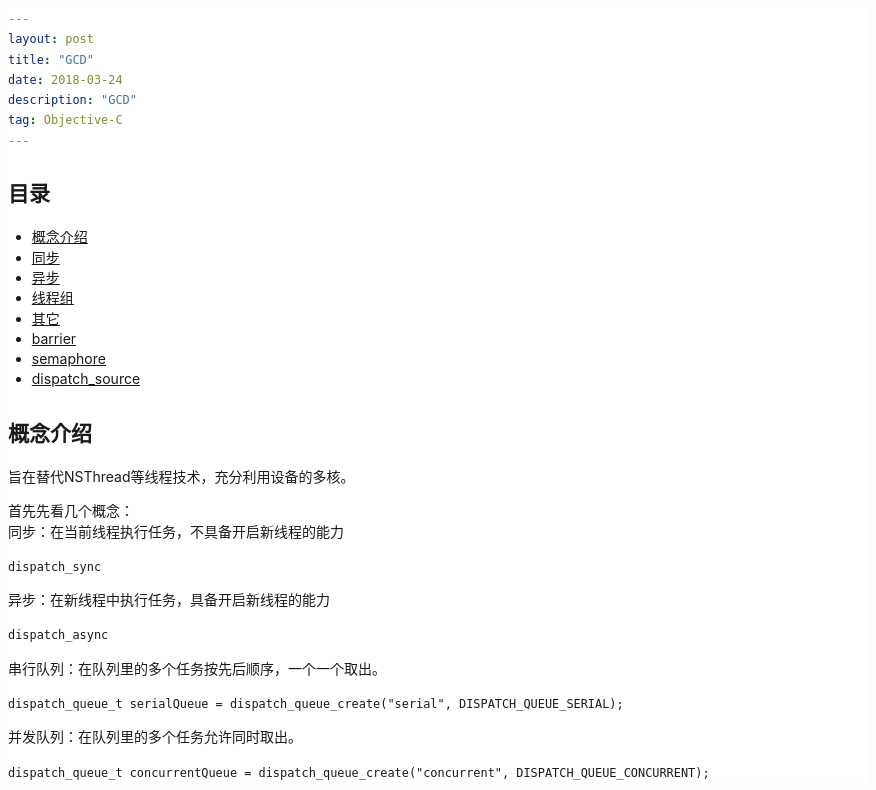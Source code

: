 ```yaml
---
layout: post
title: "GCD"
date: 2018-03-24
description: "GCD"
tag: Objective-C
---
```







 



## 目录


* [概念介绍](#content1)
* [同步](#content2)
* [异步](#content3)
* [线程组](#content4)
* [其它](#content5)
* [barrier](#content6)
* [semaphore](#content7)
* [dispatch_source](#content8)







## <a id="content1"></a>概念介绍


旨在替代NSThread等线程技术，充分利用设备的多核。  

首先先看几个概念：         
同步：在当前线程执行任务，不具备开启新线程的能力   
```
dispatch_sync 
```  

异步：在新线程中执行任务，具备开启新线程的能力    
```
dispatch_async
```  

串行队列：在队列里的多个任务按先后顺序，一个一个取出。     
```
dispatch_queue_t serialQueue = dispatch_queue_create("serial", DISPATCH_QUEUE_SERIAL);
```   

并发队列：在队列里的多个任务允许同时取出。    
```
dispatch_queue_t concurrentQueue = dispatch_queue_create("concurrent", DISPATCH_QUEUE_CONCURRENT);
```    
